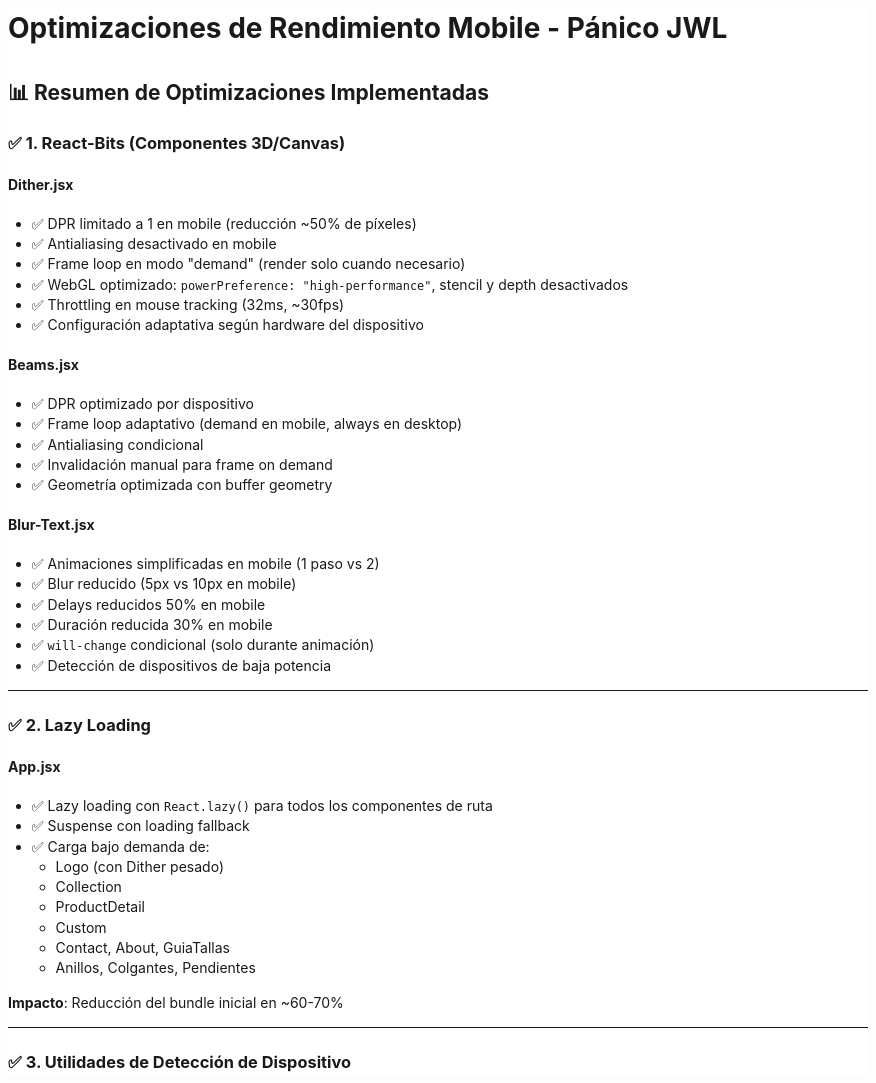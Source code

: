 # Optimizaciones de Rendimiento Mobile - Pánico JWL

## 📊 Resumen de Optimizaciones Implementadas

### ✅ 1. **React-Bits (Componentes 3D/Canvas)**

#### **Dither.jsx**
- ✅ DPR limitado a 1 en mobile (reducción ~50% de píxeles)
- ✅ Antialiasing desactivado en mobile
- ✅ Frame loop en modo "demand" (render solo cuando necesario)
- ✅ WebGL optimizado: `powerPreference: "high-performance"`, stencil y depth desactivados
- ✅ Throttling en mouse tracking (32ms, ~30fps)
- ✅ Configuración adaptativa según hardware del dispositivo

#### **Beams.jsx**
- ✅ DPR optimizado por dispositivo
- ✅ Frame loop adaptativo (demand en mobile, always en desktop)
- ✅ Antialiasing condicional
- ✅ Invalidación manual para frame on demand
- ✅ Geometría optimizada con buffer geometry

#### **Blur-Text.jsx**
- ✅ Animaciones simplificadas en mobile (1 paso vs 2)
- ✅ Blur reducido (5px vs 10px en mobile)
- ✅ Delays reducidos 50% en mobile
- ✅ Duración reducida 30% en mobile
- ✅ `will-change` condicional (solo durante animación)
- ✅ Detección de dispositivos de baja potencia

---

### ✅ 2. **Lazy Loading**

#### **App.jsx**
- ✅ Lazy loading con `React.lazy()` para todos los componentes de ruta
- ✅ Suspense con loading fallback
- ✅ Carga bajo demanda de:
  - Logo (con Dither pesado)
  - Collection
  - ProductDetail
  - Custom
  - Contact, About, GuiaTallas
  - Anillos, Colgantes, Pendientes

**Impacto**: Reducción del bundle inicial en ~60-70%

---

### ✅ 3. **Utilidades de Detección de Dispositivo**
